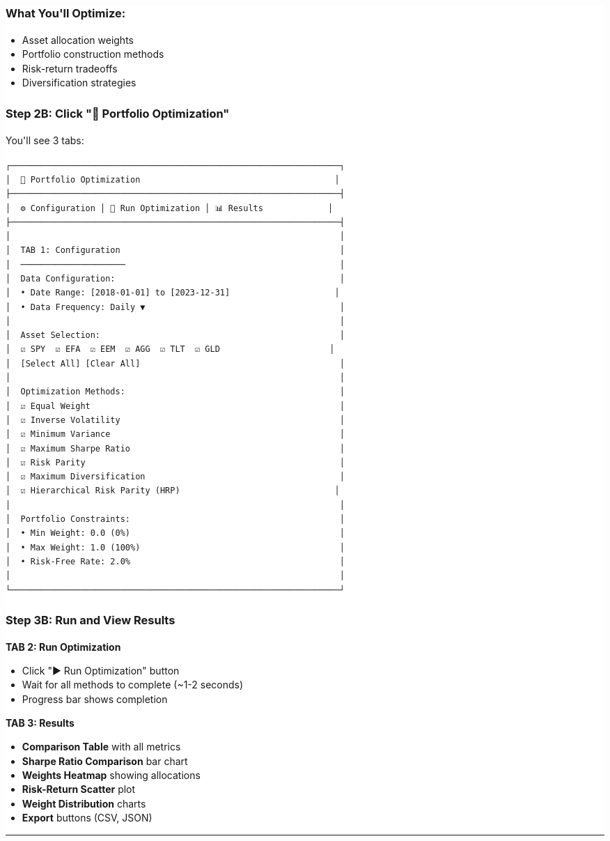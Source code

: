 ### What You'll Optimize:
- Asset allocation weights
- Portfolio construction methods
- Risk-return tradeoffs
- Diversification strategies

### Step 2B: Click "💼 Portfolio Optimization"

You'll see 3 tabs:

```
┌──────────────────────────────────────────────────────────────────┐
│  💼 Portfolio Optimization                                       │
├──────────────────────────────────────────────────────────────────┤
│  ⚙️ Configuration │ 🚀 Run Optimization │ 📊 Results             │
├──────────────────────────────────────────────────────────────────┤
│                                                                  │
│  TAB 1: Configuration                                            │
│  ─────────────────────                                           │
│  Data Configuration:                                             │
│  • Date Range: [2018-01-01] to [2023-12-31]                     │
│  • Data Frequency: Daily ▼                                       │
│                                                                  │
│  Asset Selection:                                                │
│  ☑ SPY  ☑ EFA  ☑ EEM  ☑ AGG  ☑ TLT  ☑ GLD                      │
│  [Select All] [Clear All]                                        │
│                                                                  │
│  Optimization Methods:                                           │
│  ☑ Equal Weight                                                  │
│  ☑ Inverse Volatility                                            │
│  ☑ Minimum Variance                                              │
│  ☑ Maximum Sharpe Ratio                                          │
│  ☑ Risk Parity                                                   │
│  ☑ Maximum Diversification                                       │
│  ☑ Hierarchical Risk Parity (HRP)                               │
│                                                                  │
│  Portfolio Constraints:                                          │
│  • Min Weight: 0.0 (0%)                                          │
│  • Max Weight: 1.0 (100%)                                        │
│  • Risk-Free Rate: 2.0%                                          │
│                                                                  │
└──────────────────────────────────────────────────────────────────┘
```

### Step 3B: Run and View Results

**TAB 2: Run Optimization**
- Click "▶ Run Optimization" button
- Wait for all methods to complete (~1-2 seconds)
- Progress bar shows completion

**TAB 3: Results**
- **Comparison Table** with all metrics
- **Sharpe Ratio Comparison** bar chart
- **Weights Heatmap** showing allocations
- **Risk-Return Scatter** plot
- **Weight Distribution** charts
- **Export** buttons (CSV, JSON)

---